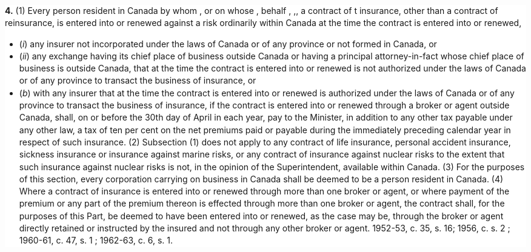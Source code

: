 
**4.** (1) Every person resident in Canada by
whom , or on whose , behalf , ,, a contract of t
insurance, other than a contract of reinsurance,
is entered into or renewed against a risk
ordinarily within Canada at the time the
contract is entered into or renewed,
  * (_i_) any insurer not incorporated under
the laws of Canada or of any province or
not formed in Canada, or
  * (_ii_) any exchange having its chief place
of business outside Canada or having a
principal attorney-in-fact whose chief
place of business is outside Canada,
that at the time the contract is entered into
or renewed is not authorized under the laws
of Canada or of any province to transact
the business of insurance, or
  * (_b_) with any insurer that at the time the
contract is entered into or renewed is
authorized under the laws of Canada or of
any province to transact the business of
insurance, if the contract is entered into or
renewed through a broker or agent outside
Canada,
shall, on or before the 30th day of April in
each year, pay to the Minister, in addition to
any other tax payable under any other law, a
tax of ten per cent on the net premiums paid
or payable during the immediately preceding
calendar year in respect of such insurance.
(2) Subsection (1) does not apply to any
contract of life insurance, personal accident
insurance, sickness insurance or insurance
against marine risks, or any contract of
insurance against nuclear risks to the extent
that such insurance against nuclear risks is
not, in the opinion of the Superintendent,
available within Canada.
(3) For the purposes of this section, every
corporation carrying on business in Canada
shall be deemed to be a person resident in
Canada.
(4) Where a contract of insurance is entered
into or renewed through more than one broker
or agent, or where payment of the premium
or any part of the premium thereon is effected
through more than one broker or agent, the
contract shall, for the purposes of this Part,
be deemed to have been entered into or
renewed, as the case may be, through the
broker or agent directly retained or instructed
by the insured and not through any other
broker or agent. 1952-53, c. 35, s. 16; 1956, c.
s. 2 ; 1960-61, c. 47, s. 1 ; 1962-63, c. 6, s. 1.
